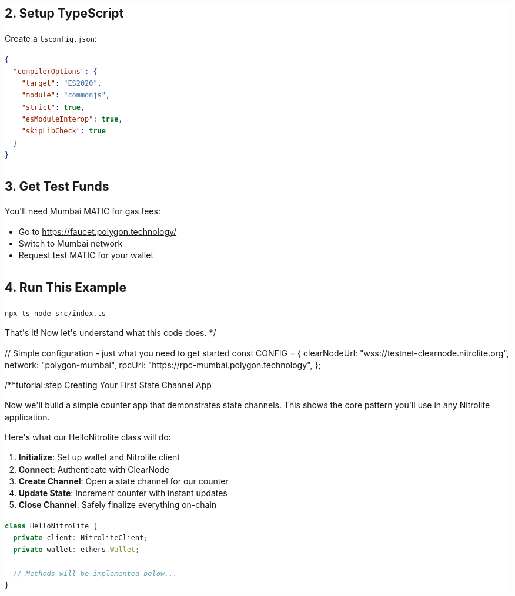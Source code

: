 ## 2. Setup TypeScript

Create a `tsconfig.json`:

```json
{
  "compilerOptions": {
    "target": "ES2020",
    "module": "commonjs",
    "strict": true,
    "esModuleInterop": true,
    "skipLibCheck": true
  }
}
```

## 3. Get Test Funds

You'll need Mumbai MATIC for gas fees:
- Go to https://faucet.polygon.technology/
- Switch to Mumbai network
- Request test MATIC for your wallet

## 4. Run This Example

```bash
npx ts-node src/index.ts
```

That's it! Now let's understand what this code does.
*/

// Simple configuration - just what you need to get started
const CONFIG = {
  clearNodeUrl: "wss://testnet-clearnode.nitrolite.org",
  network: "polygon-mumbai",
  rpcUrl: "https://rpc-mumbai.polygon.technology",
};

/**tutorial:step Creating Your First State Channel App

Now we'll build a simple counter app that demonstrates state channels. This shows the core pattern you'll use in any Nitrolite application.

Here's what our HelloNitrolite class will do:
1. **Initialize**: Set up wallet and Nitrolite client
2. **Connect**: Authenticate with ClearNode
3. **Create Channel**: Open a state channel for our counter
4. **Update State**: Increment counter with instant updates
5. **Close Channel**: Safely finalize everything on-chain

```typescript
class HelloNitrolite {
  private client: NitroliteClient;
  private wallet: ethers.Wallet;
  
  // Methods will be implemented below...
}
```
